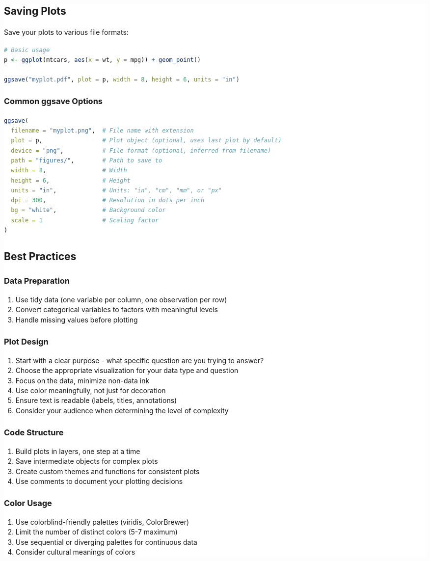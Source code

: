 ## Saving Plots

Save your plots to various file formats:

```r
# Basic usage
p <- ggplot(mtcars, aes(x = wt, y = mpg)) + geom_point()

ggsave("myplot.pdf", plot = p, width = 8, height = 6, units = "in")
```

### Common ggsave Options

```r
ggsave(
  filename = "myplot.png",  # File name with extension
  plot = p,                 # Plot object (optional, uses last plot by default)
  device = "png",           # File format (optional, inferred from filename)
  path = "figures/",        # Path to save to
  width = 8,                # Width
  height = 6,               # Height
  units = "in",             # Units: "in", "cm", "mm", or "px"
  dpi = 300,                # Resolution in dots per inch
  bg = "white",             # Background color
  scale = 1                 # Scaling factor
)
```

## Best Practices

### Data Preparation
1. Use tidy data (one variable per column, one observation per row)
2. Convert categorical variables to factors with meaningful levels
3. Handle missing values before plotting

### Plot Design
1. Start with a clear purpose - what specific question are you trying to answer?
2. Choose the appropriate visualization for your data type and question
3. Focus on the data, minimize non-data ink
4. Use color meaningfully, not just for decoration
5. Ensure text is readable (labels, titles, annotations)
6. Consider your audience when determining the level of complexity

### Code Structure
1. Build plots in layers, one step at a time
2. Save intermediate objects for complex plots
3. Create custom themes and functions for consistent plots
4. Use comments to document your plotting decisions

### Color Usage
1. Use colorblind-friendly palettes (viridis, ColorBrewer)
2. Limit the number of distinct colors (5-7 maximum)
3. Use sequential or diverging palettes for continuous data
4. Consider cultural meanings of colors
